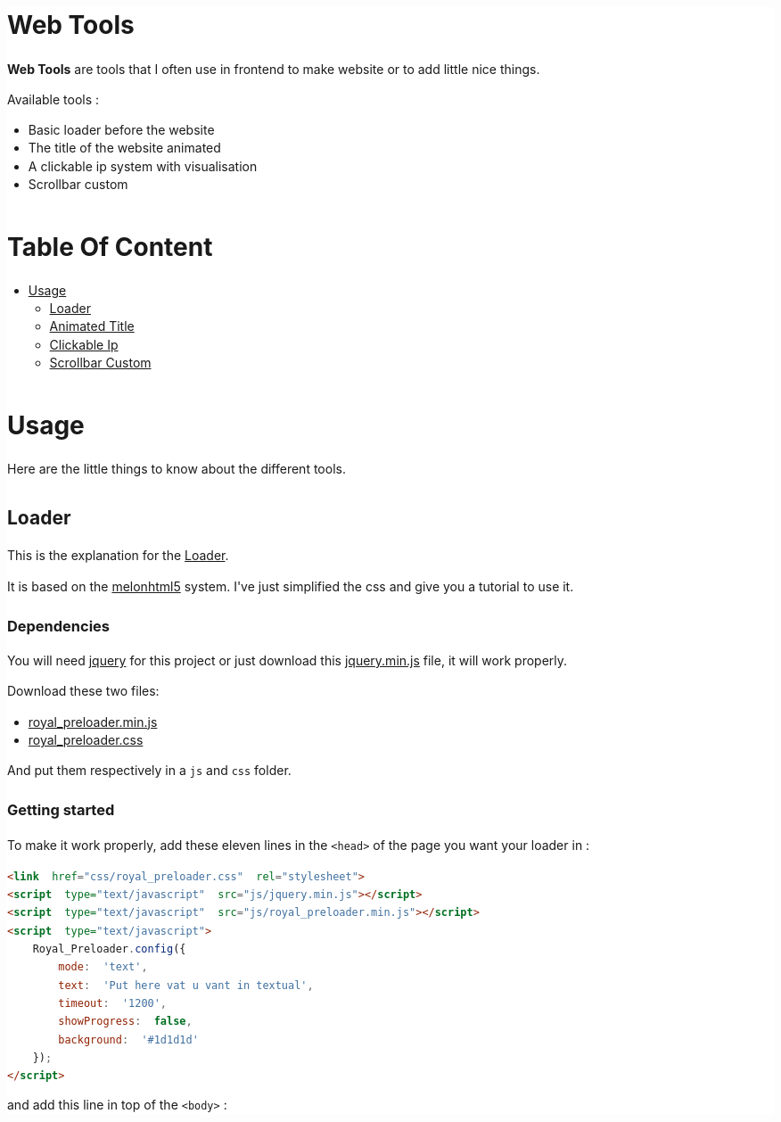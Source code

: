 # Web Tools

**Web Tools** are tools that I often use in frontend to make website or to add little nice things.

Available tools :

* Basic loader before the website
* The title of the website animated
* A clickable ip system with visualisation
* Scrollbar custom

# Table Of Content

* [Usage](#usage)
  * [Loader](#loader)
  * [Animated Title](#animated-title)
  * [Clickable Ip](#clickable-ip)
  * [Scrollbar Custom](#scrollbar-custom)

# Usage

Here are the little things to know about the different tools.

## Loader

This is the explanation for the [Loader](https://github.com/Eliott-Srl/web-tools/tree/main/loader).

It is based on the [melonhtml5](https://melonhtml5.com/demo/royal_preloader/) system. I've just simplified the css and give you a tutorial to use it.

### Dependencies

You will need [jquery](https://jquery.com/download/) for this project or just download this [jquery.min.js](https://github.com/Eliott-Srl/web-tools/tree/main/loader/js/jquery.min.js) file, it will work properly.

Download these two files:
* [royal_preloader.min.js](https://github.com/Eliott-Srl/web-tools/tree/main/loader/js/royal_preloader.min.js)
* [royal_preloader.css](https://github.com/Eliott-Srl/web-tools/tree/main/loader/css/royal_preloader.css)

And put them respectively in a ```js``` and ```css``` folder.

### Getting started

To make it work properly, add these eleven lines in the ``<head>`` of the page you want your loader in :
```html
<link  href="css/royal_preloader.css"  rel="stylesheet">
<script  type="text/javascript"  src="js/jquery.min.js"></script>
<script  type="text/javascript"  src="js/royal_preloader.min.js"></script>
<script  type="text/javascript">
	Royal_Preloader.config({
		mode:  'text',
		text:  'Put here vat u vant in textual',
		timeout:  '1200',
		showProgress:  false,
		background:  '#1d1d1d'
	});
</script>
```
and add this line in top of the ```<body>```  :
```html
```